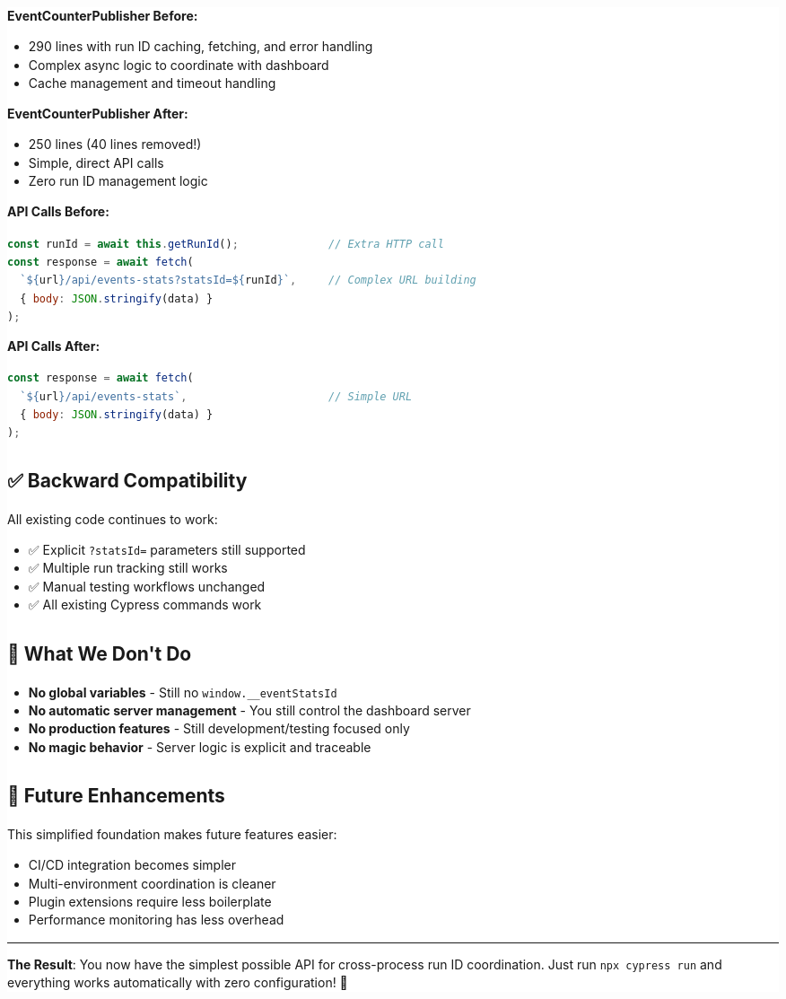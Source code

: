 **EventCounterPublisher Before:**

- 290 lines with run ID caching, fetching, and error handling
- Complex async logic to coordinate with dashboard
- Cache management and timeout handling

**EventCounterPublisher After:**

- 250 lines (40 lines removed!)
- Simple, direct API calls
- Zero run ID management logic

**API Calls Before:**

```javascript
const runId = await this.getRunId();              // Extra HTTP call
const response = await fetch(                      
  `${url}/api/events-stats?statsId=${runId}`,     // Complex URL building
  { body: JSON.stringify(data) }
);
```

**API Calls After:**

```javascript
const response = await fetch(                      
  `${url}/api/events-stats`,                      // Simple URL
  { body: JSON.stringify(data) }
);
```

## ✅ **Backward Compatibility**

All existing code continues to work:

- ✅ Explicit `?statsId=` parameters still supported
- ✅ Multiple run tracking still works
- ✅ Manual testing workflows unchanged
- ✅ All existing Cypress commands work

## 🚫 **What We Don't Do**

- **No global variables** - Still no `window.__eventStatsId`
- **No automatic server management** - You still control the dashboard server
- **No production features** - Still development/testing focused only
- **No magic behavior** - Server logic is explicit and traceable

## 🔮 **Future Enhancements**

This simplified foundation makes future features easier:

- CI/CD integration becomes simpler
- Multi-environment coordination is cleaner
- Plugin extensions require less boilerplate
- Performance monitoring has less overhead

---

**The Result**: You now have the simplest possible API for cross-process run ID coordination. Just run `npx cypress run` and everything works automatically with zero configuration! 🎉
